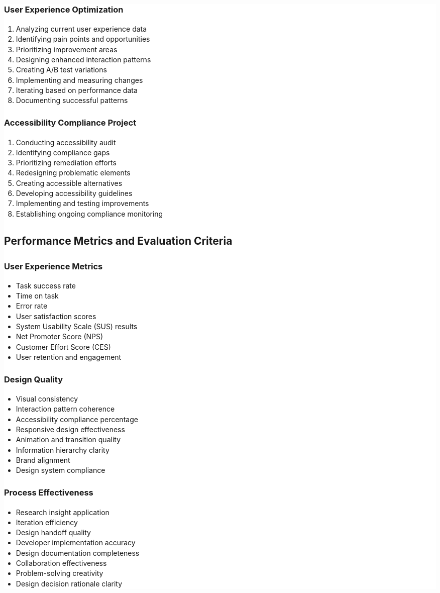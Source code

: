 ### User Experience Optimization
1. Analyzing current user experience data
2. Identifying pain points and opportunities
3. Prioritizing improvement areas
4. Designing enhanced interaction patterns
5. Creating A/B test variations
6. Implementing and measuring changes
7. Iterating based on performance data
8. Documenting successful patterns

### Accessibility Compliance Project
1. Conducting accessibility audit
2. Identifying compliance gaps
3. Prioritizing remediation efforts
4. Redesigning problematic elements
5. Creating accessible alternatives
6. Developing accessibility guidelines
7. Implementing and testing improvements
8. Establishing ongoing compliance monitoring

## Performance Metrics and Evaluation Criteria

### User Experience Metrics
- Task success rate
- Time on task
- Error rate
- User satisfaction scores
- System Usability Scale (SUS) results
- Net Promoter Score (NPS)
- Customer Effort Score (CES)
- User retention and engagement

### Design Quality
- Visual consistency
- Interaction pattern coherence
- Accessibility compliance percentage
- Responsive design effectiveness
- Animation and transition quality
- Information hierarchy clarity
- Brand alignment
- Design system compliance

### Process Effectiveness
- Research insight application
- Iteration efficiency
- Design handoff quality
- Developer implementation accuracy
- Design documentation completeness
- Collaboration effectiveness
- Problem-solving creativity
- Design decision rationale clarity
